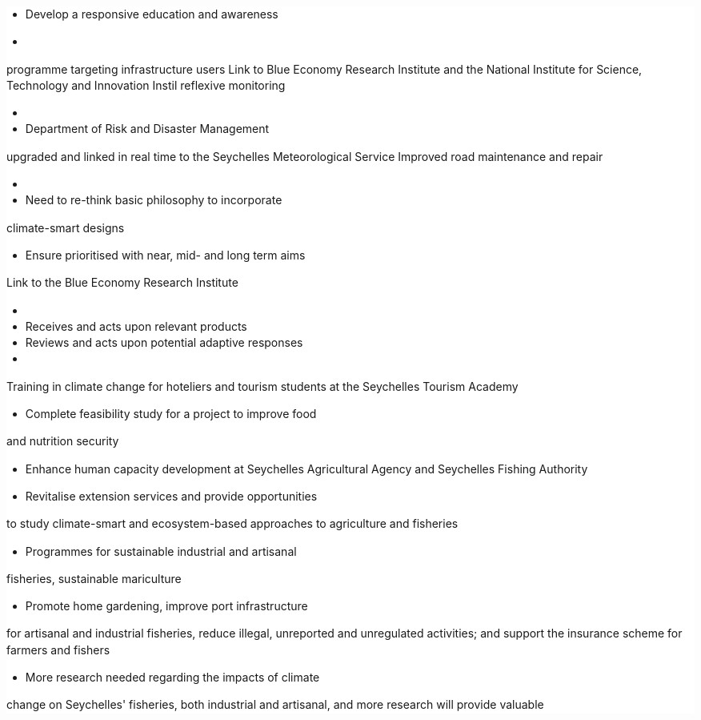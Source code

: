 *  Develop a responsive education and awareness 

* 

programme targeting infrastructure users 
Link to Blue Economy Research Institute and the 
National Institute for Science, Technology and 
Innovation 
Instil reflexive monitoring 

* 
*  Department of Risk and Disaster Management 

upgraded and linked in real time to the Seychelles 
Meteorological Service 
 Improved road maintenance and repair 

* 
*  Need to re-think basic philosophy to incorporate 

climate-smart designs  

*  Ensure prioritised with near, mid- and long term aims  

 
Link to the Blue Economy Research Institute 

* 
*  Receives and acts upon relevant products 
*  Reviews and acts upon potential adaptive responses 
* 

Training  in  climate  change  for  hoteliers  and  tourism 
students at the Seychelles Tourism Academy 
 

*  Complete feasibility study for a project to improve food 

and nutrition security 

*  Enhance human capacity development at Seychelles 
Agricultural Agency and Seychelles Fishing Authority 

*  Revitalise extension services and provide opportunities 

to study climate-smart and ecosystem-based 
approaches to agriculture and fisheries 

*  Programmes for sustainable industrial and artisanal 

fisheries, sustainable mariculture 

*  Promote home gardening, improve port infrastructure 

for artisanal and industrial fisheries, reduce illegal, 
unreported and unregulated activities; and support the 
insurance scheme for farmers and fishers 

*  More research needed regarding the impacts of climate 

change on Seychelles' fisheries, both industrial and 
artisanal, and more research will provide valuable 
